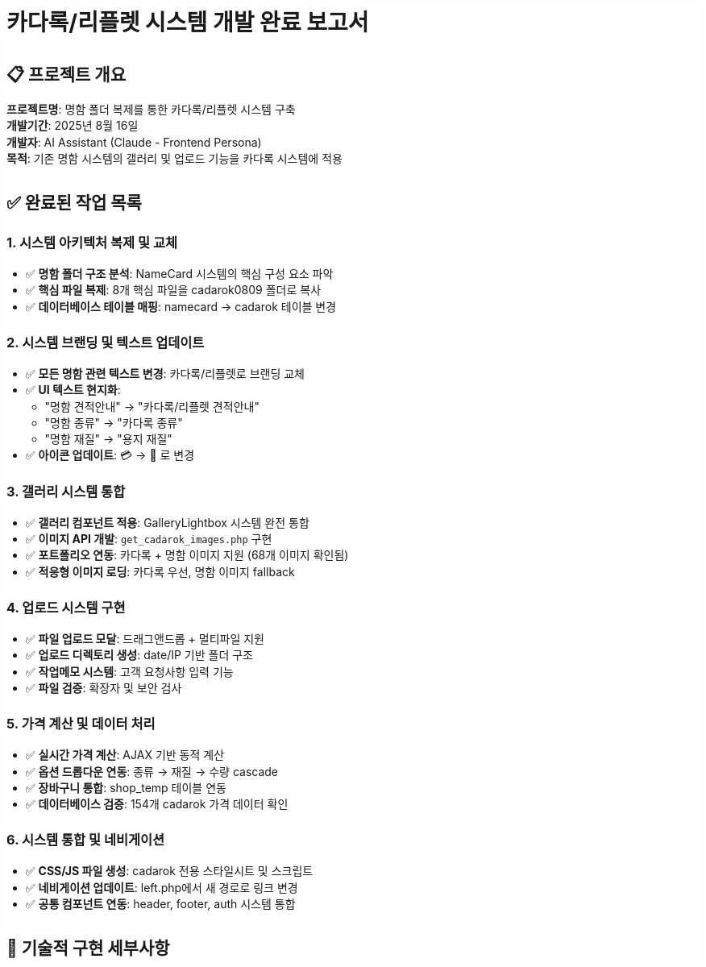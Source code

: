 # 카다록/리플렛 시스템 개발 완료 보고서

## 📋 프로젝트 개요
**프로젝트명**: 명함 폴더 복제를 통한 카다록/리플렛 시스템 구축  
**개발기간**: 2025년 8월 16일  
**개발자**: AI Assistant (Claude - Frontend Persona)  
**목적**: 기존 명함 시스템의 갤러리 및 업로드 기능을 카다록 시스템에 적용

## ✅ 완료된 작업 목록

### 1. 시스템 아키텍처 복제 및 교체
- ✅ **명함 폴더 구조 분석**: NameCard 시스템의 핵심 구성 요소 파악
- ✅ **핵심 파일 복제**: 8개 핵심 파일을 cadarok0809 폴더로 복사
- ✅ **데이터베이스 테이블 매핑**: namecard → cadarok 테이블 변경

### 2. 시스템 브랜딩 및 텍스트 업데이트
- ✅ **모든 명함 관련 텍스트 변경**: 카다록/리플렛로 브랜딩 교체
- ✅ **UI 텍스트 현지화**: 
  - "명함 견적안내" → "카다록/리플렛 견적안내"
  - "명함 종류" → "카다록 종류"
  - "명함 재질" → "용지 재질"
- ✅ **아이콘 업데이트**: 💳 → 📝 로 변경

### 3. 갤러리 시스템 통합
- ✅ **갤러리 컴포넌트 적용**: GalleryLightbox 시스템 완전 통합
- ✅ **이미지 API 개발**: `get_cadarok_images.php` 구현
- ✅ **포트폴리오 연동**: 카다록 + 명함 이미지 지원 (68개 이미지 확인됨)
- ✅ **적응형 이미지 로딩**: 카다록 우선, 명함 이미지 fallback

### 4. 업로드 시스템 구현
- ✅ **파일 업로드 모달**: 드래그앤드롭 + 멀티파일 지원
- ✅ **업로드 디렉토리 생성**: date/IP 기반 폴더 구조
- ✅ **작업메모 시스템**: 고객 요청사항 입력 기능
- ✅ **파일 검증**: 확장자 및 보안 검사

### 5. 가격 계산 및 데이터 처리
- ✅ **실시간 가격 계산**: AJAX 기반 동적 계산
- ✅ **옵션 드롭다운 연동**: 종류 → 재질 → 수량 cascade
- ✅ **장바구니 통합**: shop_temp 테이블 연동
- ✅ **데이터베이스 검증**: 154개 cadarok 가격 데이터 확인

### 6. 시스템 통합 및 네비게이션
- ✅ **CSS/JS 파일 생성**: cadarok 전용 스타일시트 및 스크립트
- ✅ **네비게이션 업데이트**: left.php에서 새 경로로 링크 변경
- ✅ **공통 컴포넌트 연동**: header, footer, auth 시스템 통합

## 🔧 기술적 구현 세부사항
